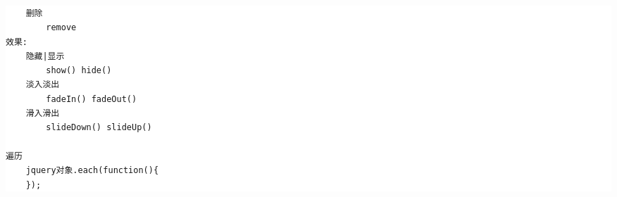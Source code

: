 ``` xml
	删除
		remove
效果:
	隐藏|显示
		show() hide()
	淡入淡出
		fadeIn() fadeOut()
	滑入滑出
		slideDown() slideUp()

遍历
	jquery对象.each(function(){
	});
```





